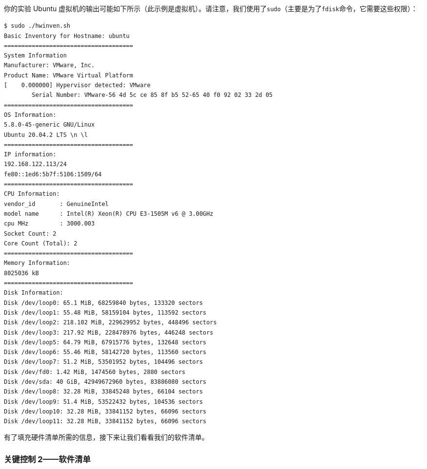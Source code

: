 ```
```

你的实验 Ubuntu 虚拟机的输出可能如下所示（此示例是虚拟机）。请注意，我们使用了`sudo`（主要是为了`fdisk`命令，它需要这些权限）：

```
$ sudo ./hwinven.sh
Basic Inventory for Hostname: ubuntu
=====================================
System Information
Manufacturer: VMware, Inc.
Product Name: VMware Virtual Platform
[    0.000000] Hypervisor detected: VMware
        Serial Number: VMware-56 4d 5c ce 85 8f b5 52-65 40 f0 92 02 33 2d 05
=====================================
OS Information:
5.8.0-45-generic GNU/Linux
Ubuntu 20.04.2 LTS \n \l
=====================================
IP information:
192.168.122.113/24
fe80::1ed6:5b7f:5106:1509/64
=====================================
CPU Information:
vendor_id       : GenuineIntel
model name      : Intel(R) Xeon(R) CPU E3-1505M v6 @ 3.00GHz
cpu MHz         : 3000.003
Socket Count: 2
Core Count (Total): 2
=====================================
Memory Information:
8025036 kB
=====================================
Disk Information:
Disk /dev/loop0: 65.1 MiB, 68259840 bytes, 133320 sectors
Disk /dev/loop1: 55.48 MiB, 58159104 bytes, 113592 sectors
Disk /dev/loop2: 218.102 MiB, 229629952 bytes, 448496 sectors
Disk /dev/loop3: 217.92 MiB, 228478976 bytes, 446248 sectors
Disk /dev/loop5: 64.79 MiB, 67915776 bytes, 132648 sectors
Disk /dev/loop6: 55.46 MiB, 58142720 bytes, 113560 sectors
Disk /dev/loop7: 51.2 MiB, 53501952 bytes, 104496 sectors
Disk /dev/fd0: 1.42 MiB, 1474560 bytes, 2880 sectors
Disk /dev/sda: 40 GiB, 42949672960 bytes, 83886080 sectors
Disk /dev/loop8: 32.28 MiB, 33845248 bytes, 66104 sectors
Disk /dev/loop9: 51.4 MiB, 53522432 bytes, 104536 sectors
Disk /dev/loop10: 32.28 MiB, 33841152 bytes, 66096 sectors
Disk /dev/loop11: 32.28 MiB, 33841152 bytes, 66096 sectors
```

有了填充硬件清单所需的信息，接下来让我们看看我们的软件清单。

### 关键控制 2——软件清单
